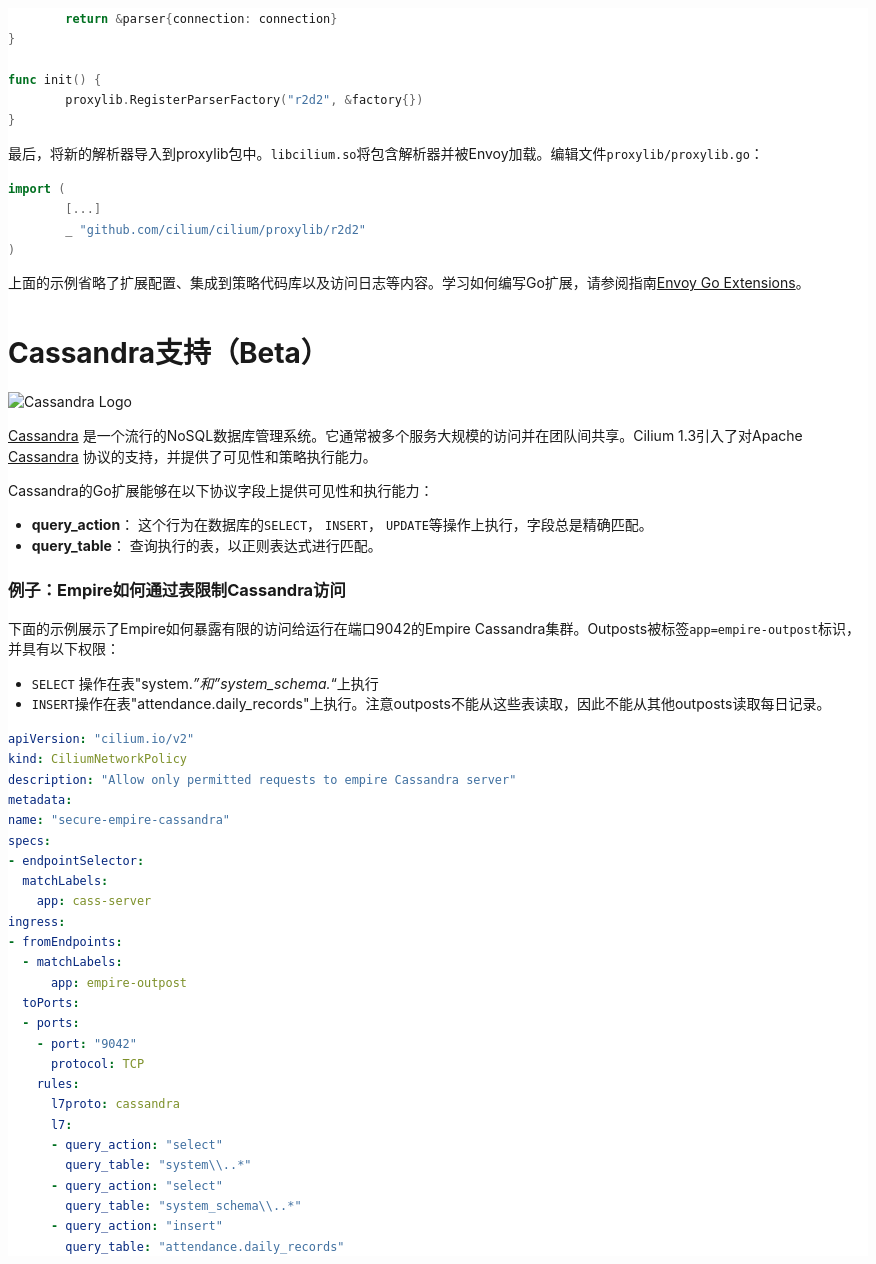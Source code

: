 ```go
        return &parser{connection: connection}
}

func init() {
        proxylib.RegisterParserFactory("r2d2", &factory{})
}
```

最后，将新的解析器导入到proxylib包中。`libcilium.so`将包含解析器并被Envoy加载。编辑文件`proxylib/proxylib.go`：

```go
import (
        [...]
        _ "github.com/cilium/cilium/proxylib/r2d2"
)
```

上面的示例省略了扩展配置、集成到策略代码库以及访问日志等内容。学习如何编写Go扩展，请参阅指南[Envoy Go Extensions](https://cilium.readthedocs.io/en/v1.3/envoy/extensions/)。

# Cassandra支持（Beta）

![Cassandra Logo](https://raw.githubusercontent.com/servicemesher/website/master/content/blog/cilium-13-go-extensions-for-envoy-cassandra-memcached-support/006tNbRwly1fwxc47hgkbj30io07edgp.jpg)

[Cassandra](https://github.com/apache/cassandra) 是一个流行的NoSQL数据库管理系统。它通常被多个服务大规模的访问并在团队间共享。Cilium 1.3引入了对Apache [Cassandra](https://github.com/apache/cassandra) 协议的支持，并提供了可见性和策略执行能力。

Cassandra的Go扩展能够在以下协议字段上提供可见性和执行能力：

- **query_action**： 这个行为在数据库的`SELECT`， `INSERT`， `UPDATE`等操作上执行，字段总是精确匹配。
- **query_table**： 查询执行的表，以正则表达式进行匹配。

### 例子：Empire如何通过表限制Cassandra访问

下面的示例展示了Empire如何暴露有限的访问给运行在端口9042的Empire Cassandra集群。Outposts被标签`app=empire-outpost`标识，并具有以下权限：

- `SELECT` 操作在表"system.*”和”system_schema.*“上执行
- `INSERT`操作在表"attendance.daily_records"上执行。注意outposts不能从这些表读取，因此不能从其他outposts读取每日记录。

```yaml
apiVersion: "cilium.io/v2"
kind: CiliumNetworkPolicy
description: "Allow only permitted requests to empire Cassandra server"
metadata:
name: "secure-empire-cassandra"
specs:
- endpointSelector:
  matchLabels:
    app: cass-server
ingress:
- fromEndpoints:
  - matchLabels:
      app: empire-outpost
  toPorts:
  - ports:
    - port: "9042"
      protocol: TCP
    rules:
      l7proto: cassandra
      l7:
      - query_action: "select"
        query_table: "system\\..*"
      - query_action: "select"
        query_table: "system_schema\\..*"
      - query_action: "insert"
        query_table: "attendance.daily_records"
```
